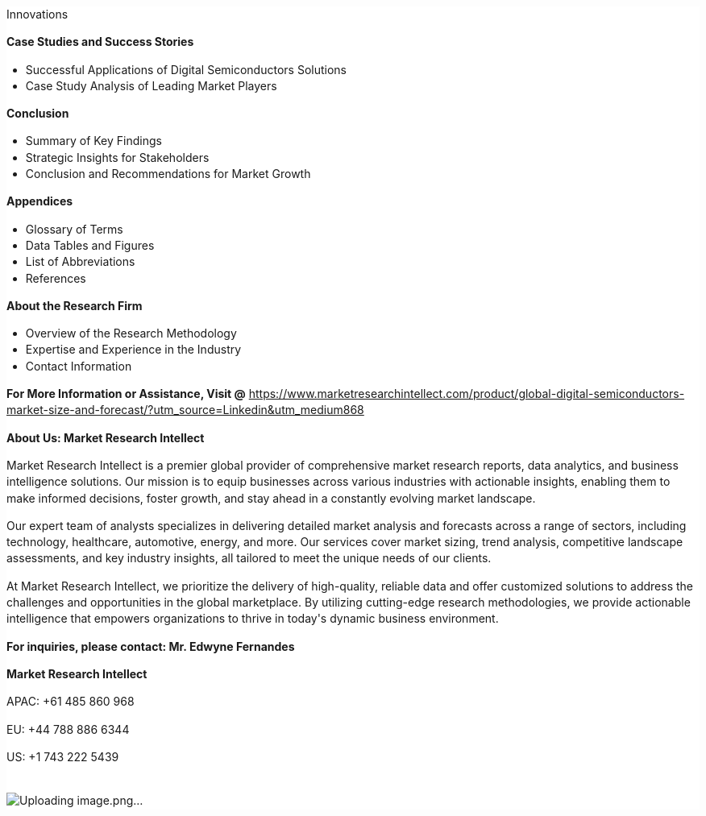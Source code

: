 Innovations</li></ul><p><strong>Case Studies and Success Stories</strong></p><ul><li>Successful Applications of Digital Semiconductors Solutions</li><li>Case Study Analysis of Leading Market Players</li></ul><p><strong>Conclusion</strong></p><ul><li>Summary of Key Findings</li><li>Strategic Insights for Stakeholders</li><li>Conclusion and Recommendations for Market Growth</li></ul><p><strong>Appendices</strong></p><ul><li>Glossary of Terms</li><li>Data Tables and Figures</li><li>List of Abbreviations</li><li>References</li></ul><p><strong>About the Research Firm</strong></p><ul><li>Overview of the Research Methodology</li><li>Expertise and Experience in the Industry</li><li>Contact Information</li></ul></div><div class="article-main__content" data-test-id="publishing-text-block"><p><span class="font-[700]"><strong>For More Information or Assistance, Visit @</strong>&nbsp;<a href="https://www.marketresearchintellect.com/product/global-digital-semiconductors-market-size-and-forecast/?utm_source=Linkedin&utm_medium868">https://www.marketresearchintellect.com/product/global-digital-semiconductors-market-size-and-forecast/?utm_source=Linkedin&utm_medium868</a></span></p><p><strong>About Us: Market Research Intellect</strong></p><p>Market Research Intellect is a premier global provider of comprehensive market research reports, data analytics, and business intelligence solutions. Our mission is to equip businesses across various industries with actionable insights, enabling them to make informed decisions, foster growth, and stay ahead in a constantly evolving market landscape.</p><p>Our expert team of analysts specializes in delivering detailed market analysis and forecasts across a range of sectors, including technology, healthcare, automotive, energy, and more. Our services cover market sizing, trend analysis, competitive landscape assessments, and key industry insights, all tailored to meet the unique needs of our clients.</p><p>At Market Research Intellect, we prioritize the delivery of high-quality, reliable data and offer customized solutions to address the challenges and opportunities in the global marketplace. By utilizing cutting-edge research methodologies, we provide actionable intelligence that empowers organizations to thrive in today's dynamic business environment.</p><p><strong>For inquiries, please contact: Mr. Edwyne Fernandes</strong></p><p><strong>Market Research Intellect</strong></p><p>APAC: +61 485 860 968</p><p>EU: +44 788 886 6344</p><p>US: +1 743 222 5439</p></div><div class="article-main__content" data-test-id="publishing-text-block">&nbsp;</div>
![Uploading image.png…]()
